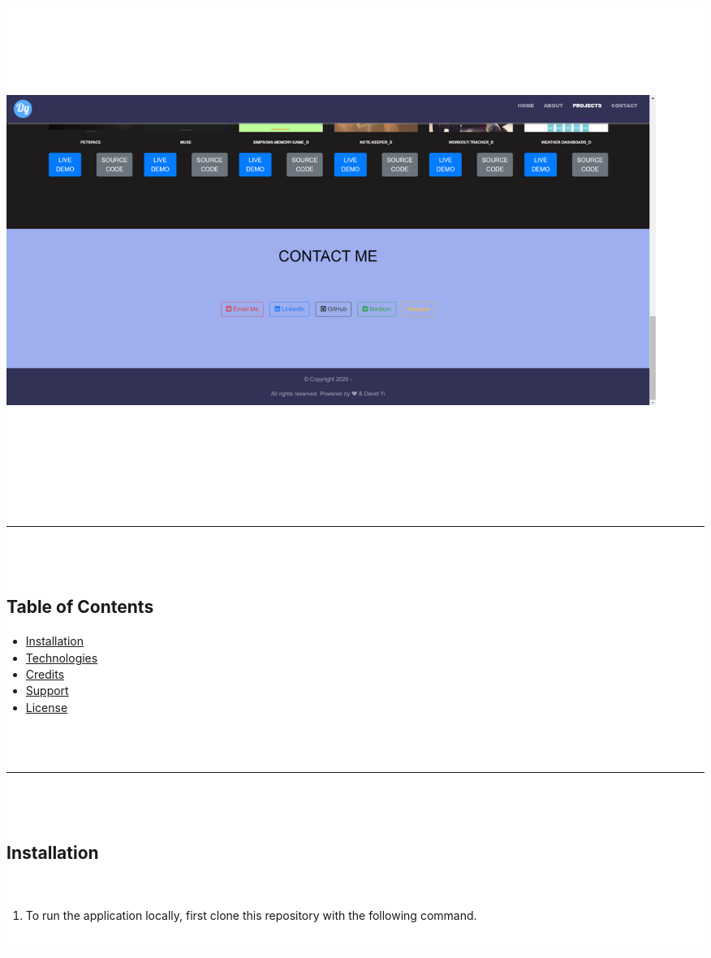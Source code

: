 <img src="https://github.com/davidyi0529/Portfolio_D/blob/main/public/Images/contactandfooter.png?raw=true" width="800" height="600">

<br />
<br />

---

<br />
<br />

## Table of Contents

- [Installation](#installation)
- [Technologies](#technologies)
- [Credits](#credits)
- [Support](#support)
- [License](#license)

<br />
<br />

---

<br />
<br />

## Installation

<br />

1. To run the application locally, first clone this repository with the following command.

<br />
